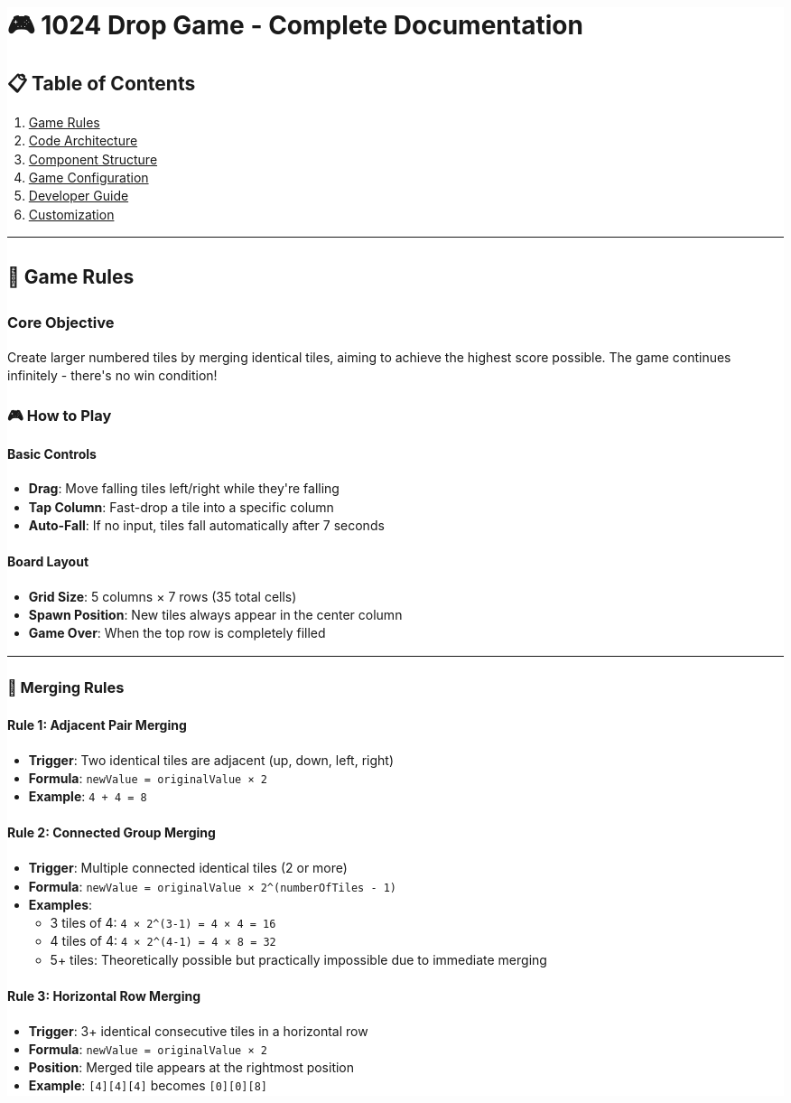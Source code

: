 # 🎮 1024 Drop Game - Complete Documentation

## 📋 Table of Contents
1. [Game Rules](#game-rules)
2. [Code Architecture](#code-architecture)
3. [Component Structure](#component-structure)
4. [Game Configuration](#game-configuration)
5. [Developer Guide](#developer-guide)
6. [Customization](#customization)

---

## 🎯 Game Rules

### **Core Objective**
Create larger numbered tiles by merging identical tiles, aiming to achieve the highest score possible. The game continues infinitely - there's no win condition!

### **🎮 How to Play**

#### **Basic Controls**
- **Drag**: Move falling tiles left/right while they're falling
- **Tap Column**: Fast-drop a tile into a specific column
- **Auto-Fall**: If no input, tiles fall automatically after 7 seconds

#### **Board Layout**
- **Grid Size**: 5 columns × 7 rows (35 total cells)
- **Spawn Position**: New tiles always appear in the center column
- **Game Over**: When the top row is completely filled

---

### **🔄 Merging Rules**

#### **Rule 1: Adjacent Pair Merging**
- **Trigger**: Two identical tiles are adjacent (up, down, left, right)
- **Formula**: `newValue = originalValue × 2`
- **Example**: `4 + 4 = 8`

#### **Rule 2: Connected Group Merging**
- **Trigger**: Multiple connected identical tiles (2 or more)
- **Formula**: `newValue = originalValue × 2^(numberOfTiles - 1)`
- **Examples**:
  - 3 tiles of 4: `4 × 2^(3-1) = 4 × 4 = 16`
  - 4 tiles of 4: `4 × 2^(4-1) = 4 × 8 = 32`
  - 5+ tiles: Theoretically possible but practically impossible due to immediate merging

#### **Rule 3: Horizontal Row Merging**
- **Trigger**: 3+ identical consecutive tiles in a horizontal row
- **Formula**: `newValue = originalValue × 2`
- **Position**: Merged tile appears at the rightmost position
- **Example**: `[4][4][4]` becomes `[0][0][8]`
